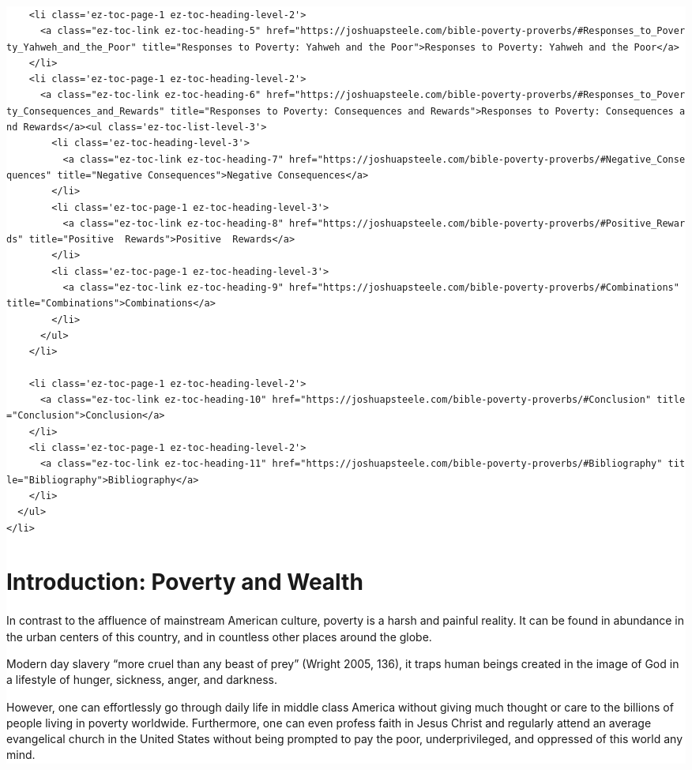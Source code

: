         <li class='ez-toc-page-1 ez-toc-heading-level-2'>
          <a class="ez-toc-link ez-toc-heading-5" href="https://joshuapsteele.com/bible-poverty-proverbs/#Responses_to_Poverty_Yahweh_and_the_Poor" title="Responses to Poverty: Yahweh and the Poor">Responses to Poverty: Yahweh and the Poor</a>
        </li>
        <li class='ez-toc-page-1 ez-toc-heading-level-2'>
          <a class="ez-toc-link ez-toc-heading-6" href="https://joshuapsteele.com/bible-poverty-proverbs/#Responses_to_Poverty_Consequences_and_Rewards" title="Responses to Poverty: Consequences and Rewards">Responses to Poverty: Consequences and Rewards</a><ul class='ez-toc-list-level-3'>
            <li class='ez-toc-heading-level-3'>
              <a class="ez-toc-link ez-toc-heading-7" href="https://joshuapsteele.com/bible-poverty-proverbs/#Negative_Consequences" title="Negative Consequences">Negative Consequences</a>
            </li>
            <li class='ez-toc-page-1 ez-toc-heading-level-3'>
              <a class="ez-toc-link ez-toc-heading-8" href="https://joshuapsteele.com/bible-poverty-proverbs/#Positive_Rewards" title="Positive  Rewards">Positive  Rewards</a>
            </li>
            <li class='ez-toc-page-1 ez-toc-heading-level-3'>
              <a class="ez-toc-link ez-toc-heading-9" href="https://joshuapsteele.com/bible-poverty-proverbs/#Combinations" title="Combinations">Combinations</a>
            </li>
          </ul>
        </li>
        
        <li class='ez-toc-page-1 ez-toc-heading-level-2'>
          <a class="ez-toc-link ez-toc-heading-10" href="https://joshuapsteele.com/bible-poverty-proverbs/#Conclusion" title="Conclusion">Conclusion</a>
        </li>
        <li class='ez-toc-page-1 ez-toc-heading-level-2'>
          <a class="ez-toc-link ez-toc-heading-11" href="https://joshuapsteele.com/bible-poverty-proverbs/#Bibliography" title="Bibliography">Bibliography</a>
        </li>
      </ul>
    </li>
  </ul></nav>
</div>

# <span class="ez-toc-section" id="Introduction_Poverty_and_Wealth"></span>Introduction: Poverty and Wealth<span class="ez-toc-section-end"></span>

In contrast to the affluence of mainstream American culture, poverty is a harsh and painful reality. It can be found in abundance in the urban centers of this country, and in countless other places around the globe.

Modern day slavery “more cruel than any beast of prey” (Wright 2005, 136), it traps human beings created in the image of God in a lifestyle of hunger, sickness, anger, and darkness.

However, one can effortlessly go through daily life in middle class America without giving much thought or care to the billions of people living in poverty worldwide. Furthermore, one can even profess faith in Jesus Christ and regularly attend an average evangelical church in the United States without being prompted to pay the poor, underprivileged, and oppressed of this world any mind.
